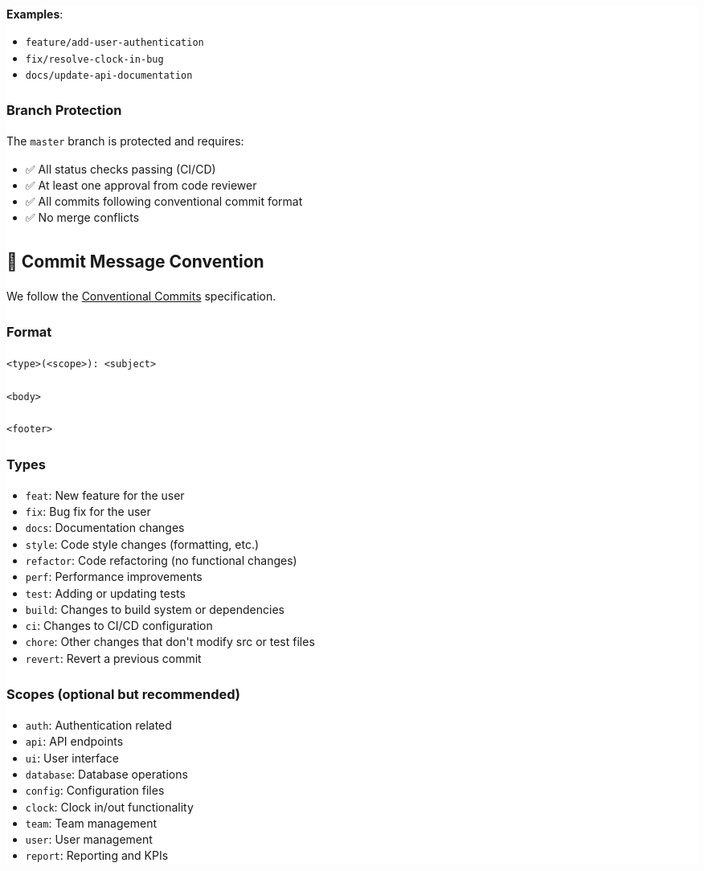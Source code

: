 **Examples**:
- `feature/add-user-authentication`
- `fix/resolve-clock-in-bug`
- `docs/update-api-documentation`

### Branch Protection

The `master` branch is protected and requires:
- ✅ All status checks passing (CI/CD)
- ✅ At least one approval from code reviewer
- ✅ All commits following conventional commit format
- ✅ No merge conflicts

## 💬 Commit Message Convention

We follow the [Conventional Commits](https://www.conventionalcommits.org/) specification.

### Format

```
<type>(<scope>): <subject>

<body>

<footer>
```

### Types

- `feat`: New feature for the user
- `fix`: Bug fix for the user
- `docs`: Documentation changes
- `style`: Code style changes (formatting, etc.)
- `refactor`: Code refactoring (no functional changes)
- `perf`: Performance improvements
- `test`: Adding or updating tests
- `build`: Changes to build system or dependencies
- `ci`: Changes to CI/CD configuration
- `chore`: Other changes that don't modify src or test files
- `revert`: Revert a previous commit

### Scopes (optional but recommended)

- `auth`: Authentication related
- `api`: API endpoints
- `ui`: User interface
- `database`: Database operations
- `config`: Configuration files
- `clock`: Clock in/out functionality
- `team`: Team management
- `user`: User management
- `report`: Reporting and KPIs
